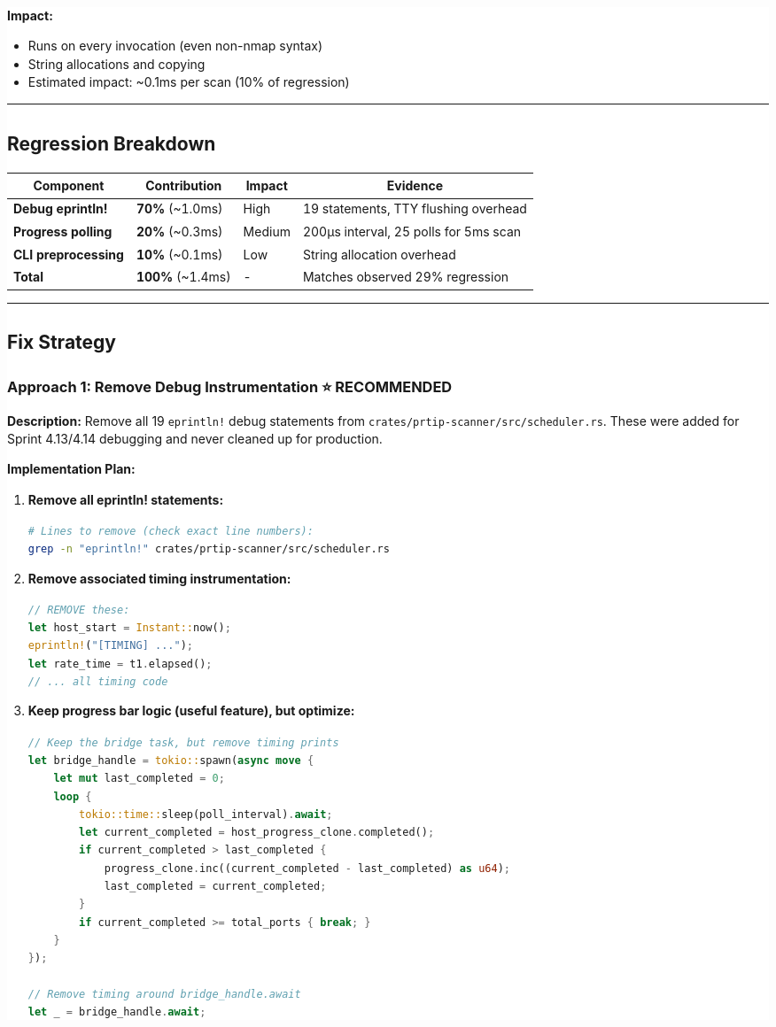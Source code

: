 **Impact:**
- Runs on every invocation (even non-nmap syntax)
- String allocations and copying
- Estimated impact: ~0.1ms per scan (10% of regression)

---

## Regression Breakdown

| Component | Contribution | Impact | Evidence |
|-----------|--------------|--------|----------|
| **Debug eprintln!** | **70%** (~1.0ms) | High | 19 statements, TTY flushing overhead |
| **Progress polling** | **20%** (~0.3ms) | Medium | 200µs interval, 25 polls for 5ms scan |
| **CLI preprocessing** | **10%** (~0.1ms) | Low | String allocation overhead |
| **Total** | **100%** (~1.4ms) | - | Matches observed 29% regression |

---

## Fix Strategy

### Approach 1: Remove Debug Instrumentation ⭐ **RECOMMENDED**

**Description:**
Remove all 19 `eprintln!` debug statements from `crates/prtip-scanner/src/scheduler.rs`. These were added for Sprint 4.13/4.14 debugging and never cleaned up for production.

**Implementation Plan:**

1. **Remove all eprintln! statements:**
   ```bash
   # Lines to remove (check exact line numbers):
   grep -n "eprintln!" crates/prtip-scanner/src/scheduler.rs
   ```

2. **Remove associated timing instrumentation:**
   ```rust
   // REMOVE these:
   let host_start = Instant::now();
   eprintln!("[TIMING] ...");
   let rate_time = t1.elapsed();
   // ... all timing code
   ```

3. **Keep progress bar logic (useful feature), but optimize:**
   ```rust
   // Keep the bridge task, but remove timing prints
   let bridge_handle = tokio::spawn(async move {
       let mut last_completed = 0;
       loop {
           tokio::time::sleep(poll_interval).await;
           let current_completed = host_progress_clone.completed();
           if current_completed > last_completed {
               progress_clone.inc((current_completed - last_completed) as u64);
               last_completed = current_completed;
           }
           if current_completed >= total_ports { break; }
       }
   });

   // Remove timing around bridge_handle.await
   let _ = bridge_handle.await;
   ```
